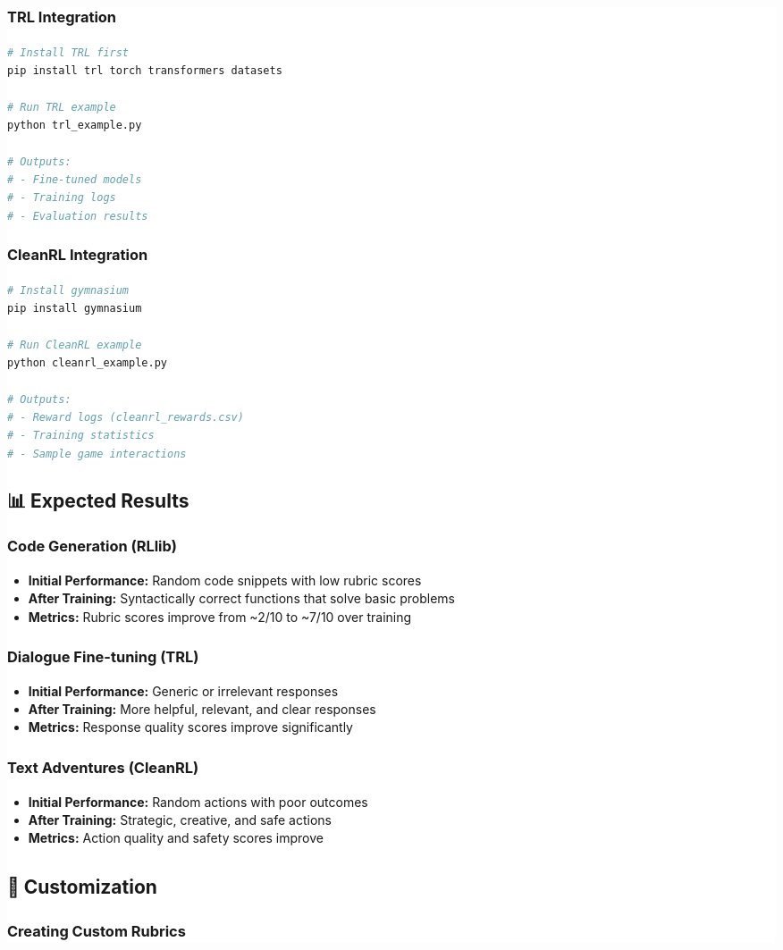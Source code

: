 ### TRL Integration
```bash
# Install TRL first
pip install trl torch transformers datasets

# Run TRL example
python trl_example.py

# Outputs:
# - Fine-tuned models
# - Training logs
# - Evaluation results
```

### CleanRL Integration
```bash
# Install gymnasium
pip install gymnasium

# Run CleanRL example
python cleanrl_example.py

# Outputs:
# - Reward logs (cleanrl_rewards.csv)
# - Training statistics
# - Sample game interactions
```

## 📊 Expected Results

### Code Generation (RLlib)
- **Initial Performance:** Random code snippets with low rubric scores
- **After Training:** Syntactically correct functions that solve basic problems
- **Metrics:** Rubric scores improve from ~2/10 to ~7/10 over training

### Dialogue Fine-tuning (TRL)
- **Initial Performance:** Generic or irrelevant responses
- **After Training:** More helpful, relevant, and clear responses
- **Metrics:** Response quality scores improve significantly

### Text Adventures (CleanRL)
- **Initial Performance:** Random actions with poor outcomes
- **After Training:** Strategic, creative, and safe actions
- **Metrics:** Action quality and safety scores improve

## 🔧 Customization

### Creating Custom Rubrics
